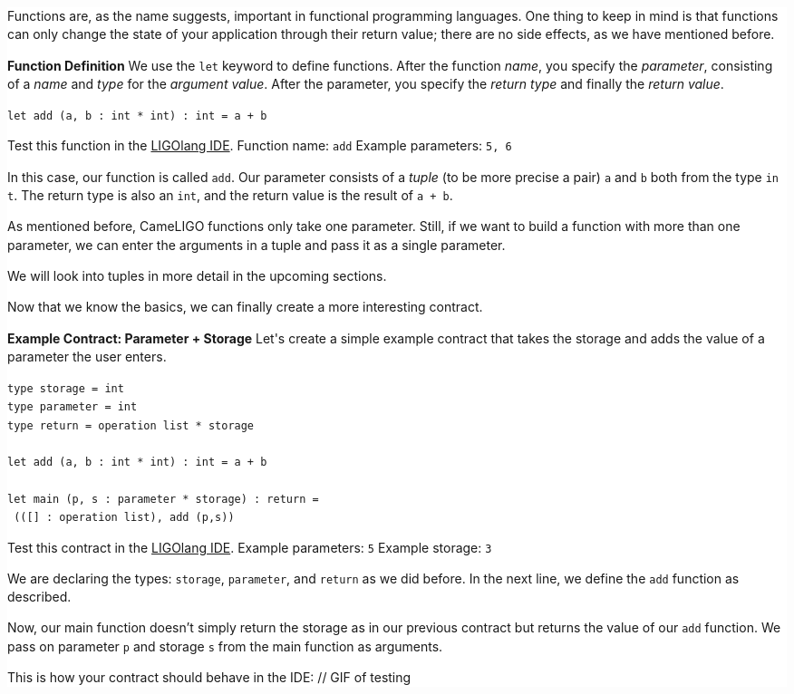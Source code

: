 Functions are, as the name suggests, important in functional programming languages. One thing to keep in mind is that functions can only change the state of your application through their return value; there are no side effects, as we have mentioned before. 

**Function Definition**
We use the `let` keyword to define functions. After the function *name*, you specify the *parameter*, consisting of a *name* and *type* for the *argument value*. After the parameter, you specify the *return type* and finally the *return value*.

```
let add (a, b : int * int) : int = a + b 
```

Test this function in the [LIGOlang IDE](https://ide.ligolang.org/p/tPgv-MsjhEgdx0BnkcVMUw).
Function name: `add`
Example parameters: `5, 6`

In this case, our function is called `add`. Our parameter consists of a *tuple* (to be more precise a pair) `a` and `b` both from the type `int`. The return type is also an `int`, and the return value is the result of `a + b`.

As mentioned before, CameLIGO functions only take one parameter. Still, if we want to build a function with more than one parameter, we can enter the arguments in a tuple and pass it as a single parameter.

We will look into tuples in more detail in the upcoming sections.

Now that we know the basics, we can finally create a more interesting contract.

**Example Contract: Parameter + Storage** 
Let's create a simple example contract that takes the storage and adds the value of a parameter the user enters.

```
type storage = int
type parameter = int
type return = operation list * storage
 
let add (a, b : int * int) : int = a + b
 
let main (p, s : parameter * storage) : return = 
 (([] : operation list), add (p,s))
```

Test this contract in the [LIGOlang IDE](https://ide.ligolang.org/p/Vd0E04dzttIvflhtw7nkbw).
Example parameters: `5`
Example storage: `3`

We are declaring the types: `storage`, `parameter`, and `return` as we did before.
In the next line, we define the `add` function as described.
 
Now, our main function doesn’t simply return the storage as in our previous contract but returns the value of our `add` function. We pass on parameter `p` and storage `s` from the main function as arguments.
 
This is how your contract should behave in the IDE:
// GIF of testing
 